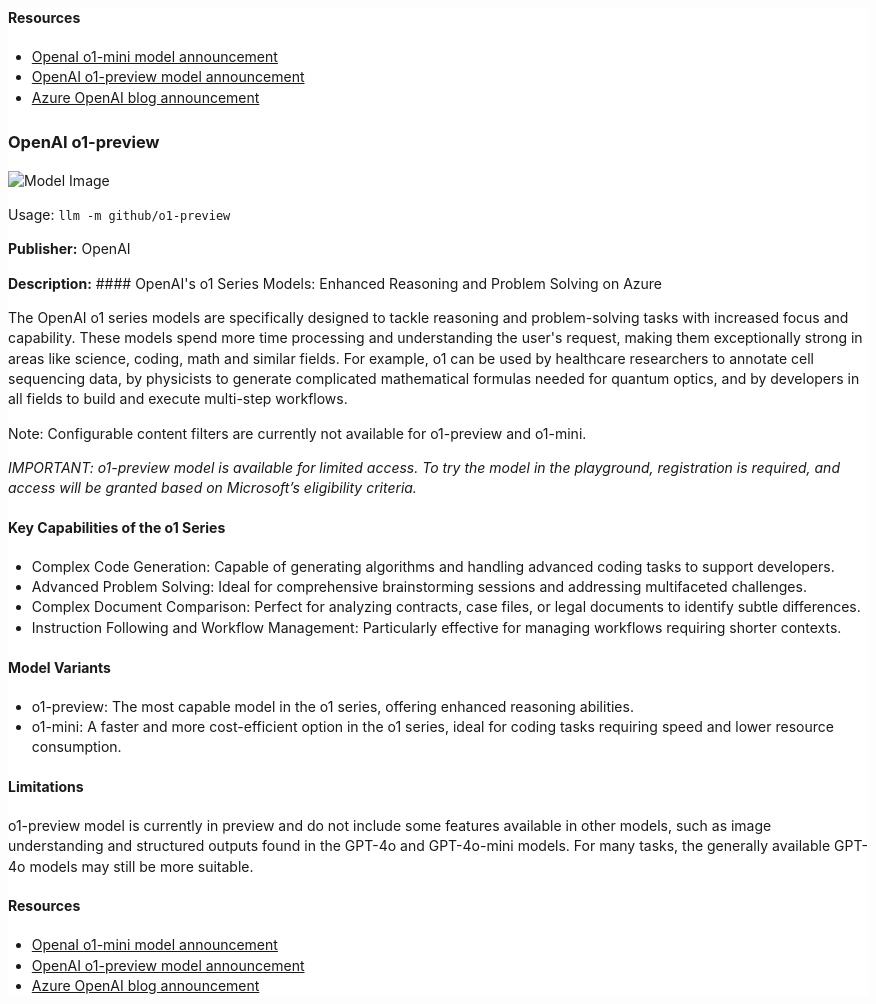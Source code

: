 #### Resources

- [OpenaI o1-mini model announcement](https://openai.com/index/openai-o1-mini-advancing-cost-efficient-reasoning/)
- [OpenAI o1-preview model announcement](https://openai.com/index/introducing-openai-o1-preview/)
- [Azure OpenAI blog announcement](https://aka.ms/new-models)
 

### OpenAI o1-preview

![Model Image](https://github.com//images/modules/marketplace/models/families/openai.svg)

Usage: `llm -m github/o1-preview`

**Publisher:** OpenAI 

**Description:** #### OpenAI's o1 Series Models: Enhanced Reasoning and Problem Solving on Azure

The OpenAI o1 series models are specifically designed to tackle reasoning and problem-solving tasks with increased focus and capability. These models spend more time processing and understanding the user's request, making them exceptionally strong in areas like science, coding, math and similar fields. For example, o1 can be used by healthcare researchers to annotate cell sequencing data, by physicists to generate complicated mathematical formulas needed for quantum optics, and by developers in all fields to build and execute multi-step workflows.

Note: Configurable content filters are currently not available for o1-preview and o1-mini.

_IMPORTANT: o1-preview model is available for limited access. To try the model in the playground, registration is required, and access will be granted based on Microsoft’s eligibility criteria._

#### Key Capabilities of the o1 Series

- Complex Code Generation: Capable of generating algorithms and handling advanced coding tasks to support developers.
- Advanced Problem Solving: Ideal for comprehensive brainstorming sessions and addressing multifaceted challenges.
- Complex Document Comparison: Perfect for analyzing contracts, case files, or legal documents to identify subtle differences.
- Instruction Following and Workflow Management: Particularly effective for managing workflows requiring shorter contexts.

#### Model Variants

- o1-preview: The most capable model in the o1 series, offering enhanced reasoning abilities.
- o1-mini: A faster and more cost-efficient option in the o1 series, ideal for coding tasks requiring speed and lower resource consumption.

#### Limitations

o1-preview model is currently in preview and do not include some features available in other models, such as image understanding and structured outputs found in the GPT-4o and GPT-4o-mini models. For many tasks, the generally available GPT-4o models may still be more suitable.

#### Resources

- [OpenaI o1-mini model announcement](https://openai.com/index/openai-o1-mini-advancing-cost-efficient-reasoning/)
- [OpenAI o1-preview model announcement](https://openai.com/index/introducing-openai-o1-preview/)
- [Azure OpenAI blog announcement](https://aka.ms/new-models)
 